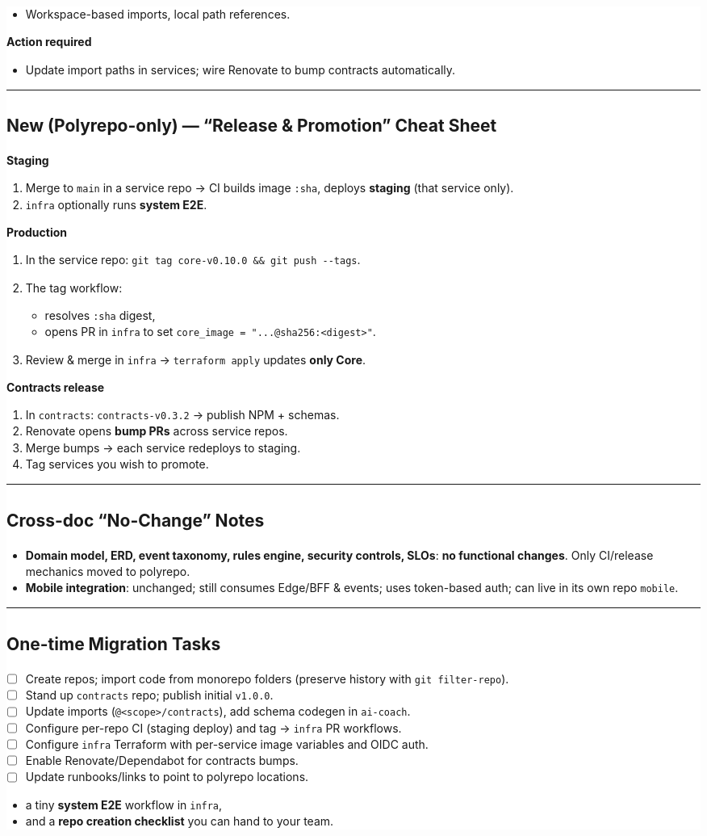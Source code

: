 * Workspace-based imports, local path references.

**Action required**

* Update import paths in services; wire Renovate to bump contracts automatically.

---

## New (Polyrepo-only) — “Release & Promotion” Cheat Sheet

**Staging**

1. Merge to `main` in a service repo → CI builds image `:sha`, deploys **staging** (that service only).
2. `infra` optionally runs **system E2E**.

**Production**

1. In the service repo: `git tag core-v0.10.0 && git push --tags`.
2. The tag workflow:

   * resolves `:sha` digest,
   * opens PR in `infra` to set `core_image = "...@sha256:<digest>"`.
3. Review & merge in `infra` → `terraform apply` updates **only Core**.

**Contracts release**

1. In `contracts`: `contracts-v0.3.2` → publish NPM + schemas.
2. Renovate opens **bump PRs** across service repos.
3. Merge bumps → each service redeploys to staging.
4. Tag services you wish to promote.

---

## Cross-doc “No-Change” Notes

* **Domain model, ERD, event taxonomy, rules engine, security controls, SLOs**: **no functional changes**. Only CI/release mechanics moved to polyrepo.
* **Mobile integration**: unchanged; still consumes Edge/BFF & events; uses token-based auth; can live in its own repo `mobile`.

---

## One-time Migration Tasks

* [ ] Create repos; import code from monorepo folders (preserve history with `git filter-repo`).
* [ ] Stand up `contracts` repo; publish initial `v1.0.0`.
* [ ] Update imports (`@<scope>/contracts`), add schema codegen in `ai-coach`.
* [ ] Configure per-repo CI (staging deploy) and tag → `infra` PR workflows.
* [ ] Configure `infra` Terraform with per-service image variables and OIDC auth.
* [ ] Enable Renovate/Dependabot for contracts bumps.
* [ ] Update runbooks/links to point to polyrepo locations.

* a tiny **system E2E** workflow in `infra`,
* and a **repo creation checklist** you can hand to your team.
